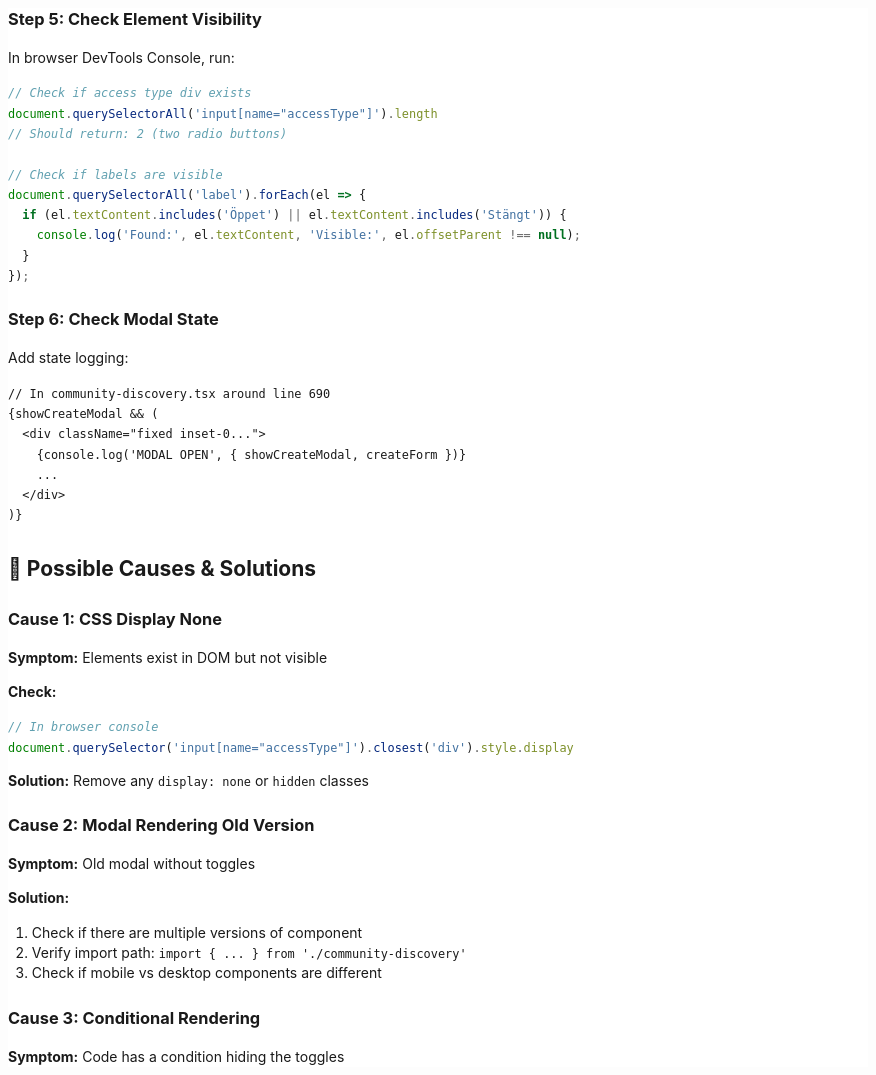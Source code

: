 ### Step 5: Check Element Visibility

In browser DevTools Console, run:
```javascript
// Check if access type div exists
document.querySelectorAll('input[name="accessType"]').length
// Should return: 2 (two radio buttons)

// Check if labels are visible
document.querySelectorAll('label').forEach(el => {
  if (el.textContent.includes('Öppet') || el.textContent.includes('Stängt')) {
    console.log('Found:', el.textContent, 'Visible:', el.offsetParent !== null);
  }
});
```

### Step 6: Check Modal State

Add state logging:
```tsx
// In community-discovery.tsx around line 690
{showCreateModal && (
  <div className="fixed inset-0...">
    {console.log('MODAL OPEN', { showCreateModal, createForm })}
    ...
  </div>
)}
```

## 🐛 Possible Causes & Solutions

### Cause 1: CSS Display None
**Symptom:** Elements exist in DOM but not visible

**Check:**
```javascript
// In browser console
document.querySelector('input[name="accessType"]').closest('div').style.display
```

**Solution:** Remove any `display: none` or `hidden` classes

### Cause 2: Modal Rendering Old Version
**Symptom:** Old modal without toggles

**Solution:**
1. Check if there are multiple versions of component
2. Verify import path: `import { ... } from './community-discovery'`
3. Check if mobile vs desktop components are different

### Cause 3: Conditional Rendering
**Symptom:** Code has a condition hiding the toggles
